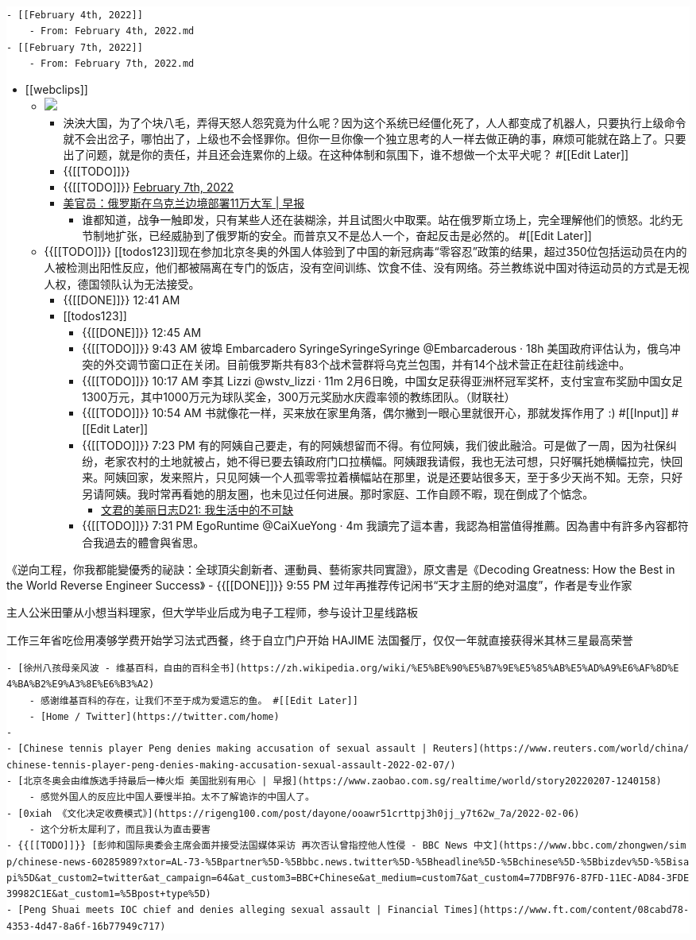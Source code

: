     - [[February 4th, 2022]]
        - From: February 4th, 2022.md
    - [[February 7th, 2022]]
        - From: February 7th, 2022.md
- [[webclips]]
    - ![](https://firebasestorage.googleapis.com/v0/b/firescript-577a2.appspot.com/o/imgs%2Fapp%2Fheibanbao%2FupvsW-oJW3.jpeg.enc?alt=media&token=faa2d2c8-ebd0-40df-ae51-d4a211d46070)
        - 泱泱大国，为了个块八毛，弄得天怒人怨究竟为什么呢？因为这个系统已经僵化死了，人人都变成了机器人，只要执行上级命令就不会出岔子，哪怕出了，上级也不会怪罪你。但你一旦你像一个独立思考的人一样去做正确的事，麻烦可能就在路上了。只要出了问题，就是你的责任，并且还会连累你的上级。在这种体制和氛围下，谁不想做一个太平犬呢？ #[[Edit Later]]
        - {{[[TODO]]}} 
        - {{[[TODO]]}} [February 7th, 2022](https://roamresearch.com/#/app/heibanbao/page/SZHe2wEgS)
        - [美官员：俄罗斯在乌克兰边境部署11万大军 | 早报](https://www.zaobao.com.sg/news/world/story20220207-1240065)
            - 谁都知道，战争一触即发，只有某些人还在装糊涂，并且试图火中取栗。站在俄罗斯立场上，完全理解他们的愤怒。北约无节制地扩张，已经威胁到了俄罗斯的安全。而普京又不是怂人一个，奋起反击是必然的。 #[[Edit Later]]
    - {{[[TODO]]}} [[todos123]]现在参加北京冬奥的外国人体验到了中国的新冠病毒“零容忍”政策的结果，超过350位包括运动员在内的人被检测出阳性反应，他们都被隔离在专门的饭店，没有空间训练、饮食不佳、没有网络。芬兰教练说中国对待运动员的方式是无视人权，德国领队认为无法接受。
        - {{[[DONE]]}} 12:41 AM 
        - [[todos123]]
            - {{[[DONE]]}} 12:45 AM 
            - {{[[TODO]]}} 9:43 AM 彼埠 Embarcadero SyringeSyringeSyringe
@Embarcaderous
·
18h
美国政府评估认为，俄乌冲突的外交调节窗口正在关闭。目前俄罗斯共有83个战术营群将乌克兰包围，并有14个战术营正在赶往前线途中。
            - {{[[TODO]]}} 10:17 AM 李其 Lizzi
@wstv_lizzi
·
11m
2月6日晚，中国女足获得亚洲杯冠军奖杯，支付宝宣布奖励中国女足1300万元，其中1000万元为球队奖金，300万元奖励水庆霞率领的教练团队。（财联社）
            - {{[[TODO]]}} 10:54 AM 书就像花一样，买来放在家里角落，偶尔撇到一眼心里就很开心，那就发挥作用了 :) #[[Input]] #[[Edit Later]]
            - {{[[TODO]]}} 7:23 PM 有的阿姨自己要走，有的阿姨想留而不得。有位阿姨，我们彼此融洽。可是做了一周，因为社保纠纷，老家农村的土地就被占，她不得已要去镇政府门口拉横幅。阿姨跟我请假，我也无法可想，只好嘱托她横幅拉完，快回来。阿姨回家，发来照片，只见阿姨一个人孤零零拉着横幅站在那里，说是还要站很多天，至于多少天尚不知。无奈，只好另请阿姨。我时常再看她的朋友圈，也未见过任何进展。那时家庭、工作自顾不暇，现在倒成了个惦念。
                - [文君的美丽日志D21: 我生活中的不可缺](https://rigeng100.com/post/dayone/ooawr53ua8xv8z387n5s2irwswde/2022-02-06)
            - {{[[TODO]]}} 7:31 PM EgoRuntime
@CaiXueYong
·
4m
我讀完了這本書，我認為相當值得推薦。因為書中有許多內容都符合我過去的體會與省思。

《逆向工程，你我都能變優秀的祕訣：全球頂尖創新者、運動員、藝術家共同實證》，原文書是《Decoding Greatness: How the Best in the World Reverse Engineer Success》
            - {{[[DONE]]}} 9:55 PM 过年再推荐传记闲书“天才主厨的绝对温度”，作者是专业作家

主人公米田肇从小想当料理家，但大学毕业后成为电子工程师，参与设计卫星线路板

工作三年省吃俭用凑够学费开始学习法式西餐，终于自立门户开始 HAJIME 法国餐厅，仅仅一年就直接获得米其林三星最高荣誉

    - [徐州八孩母亲风波 - 维基百科，自由的百科全书](https://zh.wikipedia.org/wiki/%E5%BE%90%E5%B7%9E%E5%85%AB%E5%AD%A9%E6%AF%8D%E4%BA%B2%E9%A3%8E%E6%B3%A2)
        - 感谢维基百科的存在，让我们不至于成为爱遗忘的鱼。 #[[Edit Later]]
        - [Home / Twitter](https://twitter.com/home)
    - 
    - [Chinese tennis player Peng denies making accusation of sexual assault | Reuters](https://www.reuters.com/world/china/chinese-tennis-player-peng-denies-making-accusation-sexual-assault-2022-02-07/)
    - [北京冬奥会由维族选手持最后一棒火炬 美国批别有用心 | 早报](https://www.zaobao.com.sg/realtime/world/story20220207-1240158)
        - 感觉外国人的反应比中国人要慢半拍。太不了解诡诈的中国人了。
    - [0xiah 《文化决定收费模式》](https://rigeng100.com/post/dayone/ooawr51crttpj3h0jj_y7t62w_7a/2022-02-06)
        - 这个分析太犀利了，而且我认为直击要害
    - {{[[TODO]]}} [彭帅和国际奥委会主席会面并接受法国媒体采访 再次否认曾指控他人性侵 - BBC News 中文](https://www.bbc.com/zhongwen/simp/chinese-news-60285989?xtor=AL-73-%5Bpartner%5D-%5Bbbc.news.twitter%5D-%5Bheadline%5D-%5Bchinese%5D-%5Bbizdev%5D-%5Bisapi%5D&at_custom2=twitter&at_campaign=64&at_custom3=BBC+Chinese&at_medium=custom7&at_custom4=77DBF976-87FD-11EC-AD84-3FDE39982C1E&at_custom1=%5Bpost+type%5D)
    - [Peng Shuai meets IOC chief and denies alleging sexual assault | Financial Times](https://www.ft.com/content/08cabd78-4353-4d47-8a6f-16b77949c717)
